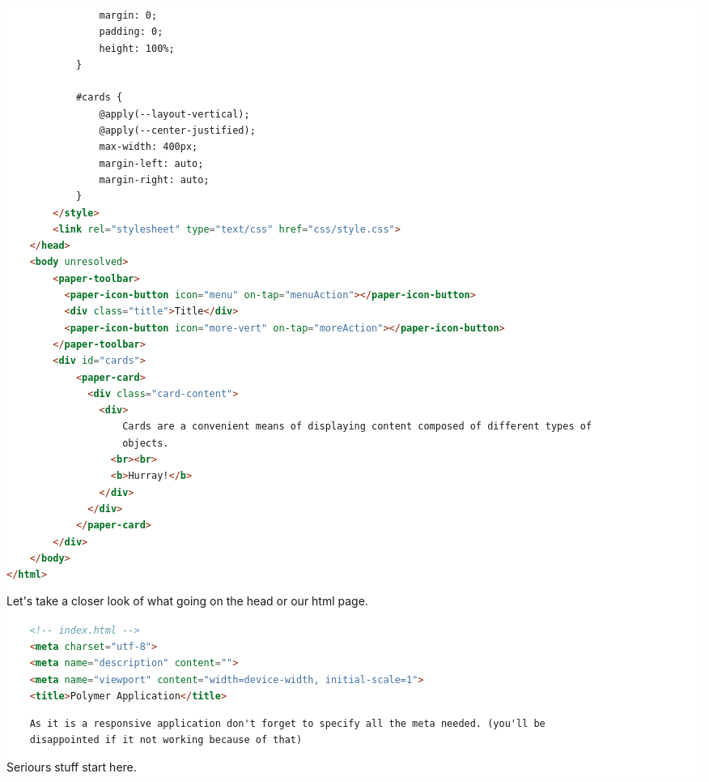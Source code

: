 ```html
                margin: 0;
                padding: 0;
                height: 100%;
            }

            #cards {
                @apply(--layout-vertical);
                @apply(--center-justified);
                max-width: 400px;
                margin-left: auto;
                margin-right: auto;
            }
        </style>
        <link rel="stylesheet" type="text/css" href="css/style.css">
    </head>
    <body unresolved>
        <paper-toolbar>
          <paper-icon-button icon="menu" on-tap="menuAction"></paper-icon-button>
          <div class="title">Title</div>
          <paper-icon-button icon="more-vert" on-tap="moreAction"></paper-icon-button>
        </paper-toolbar>
        <div id="cards">
            <paper-card>
              <div class="card-content">
                <div>
                    Cards are a convenient means of displaying content composed of different types of 
                    objects.
                  <br><br>
                  <b>Hurray!</b>
                </div>
              </div>
            </paper-card>
        </div>
    </body>
</html>
```

Let's take a closer look of what going on the head or our html page.

```html
    <!-- index.html -->
    <meta charset="utf-8">
    <meta name="description" content="">
    <meta name="viewport" content="width=device-width, initial-scale=1">
    <title>Polymer Application</title>
```

        As it is a responsive application don't forget to specify all the meta needed. (you'll be 
        disappointed if it not working because of that)

Seriours stuff start here.
